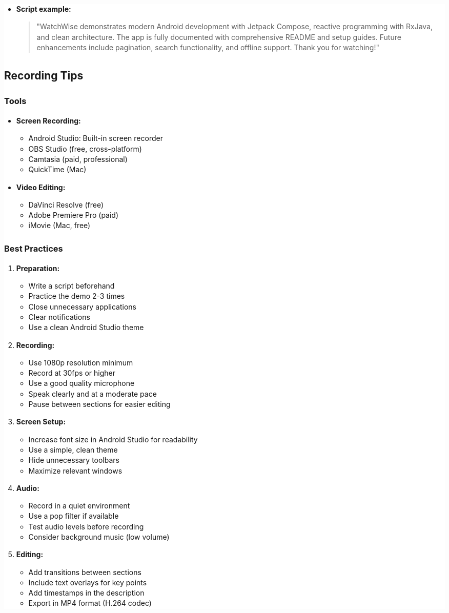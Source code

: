 - **Script example:**
  > "WatchWise demonstrates modern Android development with Jetpack Compose, reactive programming with RxJava, and clean architecture. The app is fully documented with comprehensive README and setup guides. Future enhancements include pagination, search functionality, and offline support. Thank you for watching!"

## Recording Tips

### Tools
- **Screen Recording:**
  - Android Studio: Built-in screen recorder
  - OBS Studio (free, cross-platform)
  - Camtasia (paid, professional)
  - QuickTime (Mac)

- **Video Editing:**
  - DaVinci Resolve (free)
  - Adobe Premiere Pro (paid)
  - iMovie (Mac, free)

### Best Practices

1. **Preparation:**
   - Write a script beforehand
   - Practice the demo 2-3 times
   - Close unnecessary applications
   - Clear notifications
   - Use a clean Android Studio theme

2. **Recording:**
   - Use 1080p resolution minimum
   - Record at 30fps or higher
   - Use a good quality microphone
   - Speak clearly and at a moderate pace
   - Pause between sections for easier editing

3. **Screen Setup:**
   - Increase font size in Android Studio for readability
   - Use a simple, clean theme
   - Hide unnecessary toolbars
   - Maximize relevant windows

4. **Audio:**
   - Record in a quiet environment
   - Use a pop filter if available
   - Test audio levels before recording
   - Consider background music (low volume)

5. **Editing:**
   - Add transitions between sections
   - Include text overlays for key points
   - Add timestamps in the description
   - Export in MP4 format (H.264 codec)
